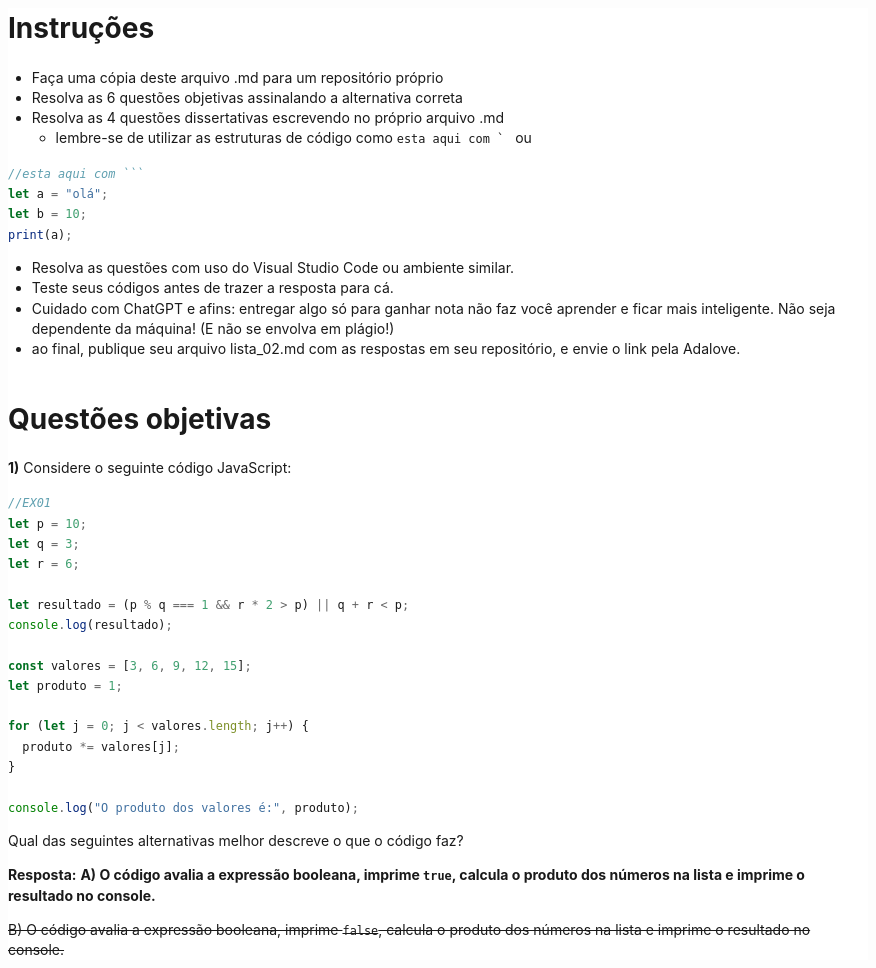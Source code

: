 # Instruções

- Faça uma cópia deste arquivo .md para um repositório próprio
- Resolva as 6 questões objetivas assinalando a alternativa correta
- Resolva as 4 questões dissertativas escrevendo no próprio arquivo .md
  - lembre-se de utilizar as estruturas de código como `` esta aqui com `  `` ou

````javascript
//esta aqui com ```
let a = "olá";
let b = 10;
print(a);
````

- Resolva as questões com uso do Visual Studio Code ou ambiente similar.
- Teste seus códigos antes de trazer a resposta para cá.
- Cuidado com ChatGPT e afins: entregar algo só para ganhar nota não faz você aprender e ficar mais inteligente. Não seja dependente da máquina! (E não se envolva em plágio!)
- ao final, publique seu arquivo lista_02.md com as respostas em seu repositório, e envie o link pela Adalove.

# Questões objetivas

**1)** Considere o seguinte código JavaScript:

```javascript
//EX01
let p = 10;
let q = 3;
let r = 6;

let resultado = (p % q === 1 && r * 2 > p) || q + r < p;
console.log(resultado);

const valores = [3, 6, 9, 12, 15];
let produto = 1;

for (let j = 0; j < valores.length; j++) {
  produto *= valores[j];
}

console.log("O produto dos valores é:", produto);
```

Qual das seguintes alternativas melhor descreve o que o código faz?

**Resposta:**
**A) O código avalia a expressão booleana, imprime `true`, calcula o produto dos números na lista e imprime o resultado no console.**

~~B) O código avalia a expressão booleana, imprime `false`, calcula o produto dos números na lista e imprime o resultado no console.~~
